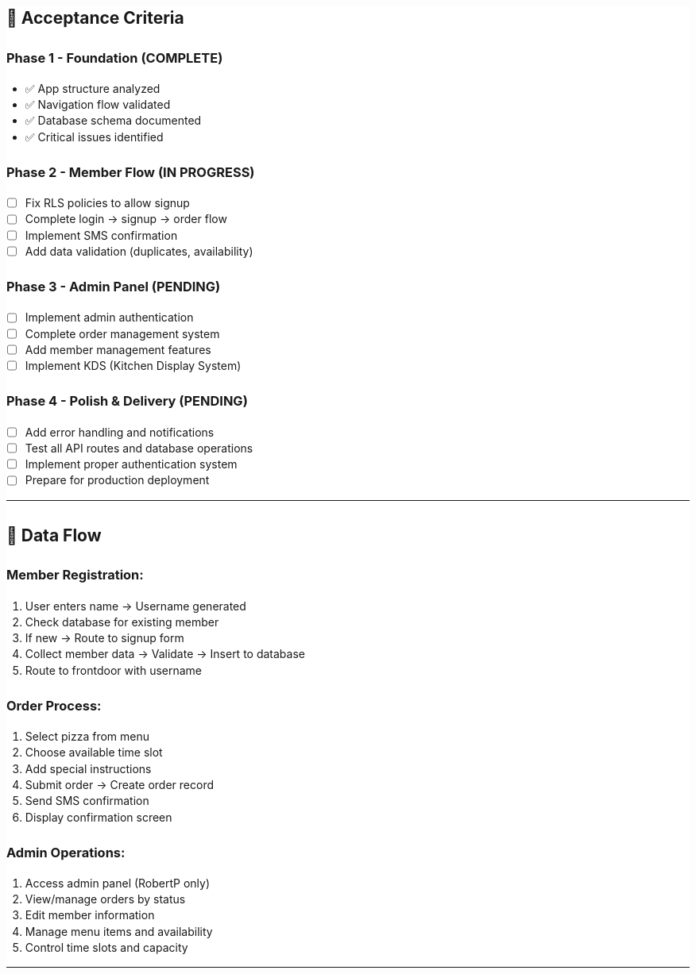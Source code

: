 ## 🎯 **Acceptance Criteria**

### **Phase 1 - Foundation (COMPLETE)**
- ✅ App structure analyzed
- ✅ Navigation flow validated
- ✅ Database schema documented
- ✅ Critical issues identified

### **Phase 2 - Member Flow (IN PROGRESS)**
- [ ] Fix RLS policies to allow signup
- [ ] Complete login → signup → order flow
- [ ] Implement SMS confirmation
- [ ] Add data validation (duplicates, availability)

### **Phase 3 - Admin Panel (PENDING)**
- [ ] Implement admin authentication
- [ ] Complete order management system
- [ ] Add member management features
- [ ] Implement KDS (Kitchen Display System)

### **Phase 4 - Polish & Delivery (PENDING)**
- [ ] Add error handling and notifications
- [ ] Test all API routes and database operations
- [ ] Implement proper authentication system
- [ ] Prepare for production deployment

---

## 🔄 **Data Flow**

### **Member Registration:**
1. User enters name → Username generated
2. Check database for existing member
3. If new → Route to signup form
4. Collect member data → Validate → Insert to database
5. Route to frontdoor with username

### **Order Process:**
1. Select pizza from menu
2. Choose available time slot
3. Add special instructions
4. Submit order → Create order record
5. Send SMS confirmation
6. Display confirmation screen

### **Admin Operations:**
1. Access admin panel (RobertP only)
2. View/manage orders by status
3. Edit member information
4. Manage menu items and availability
5. Control time slots and capacity

---